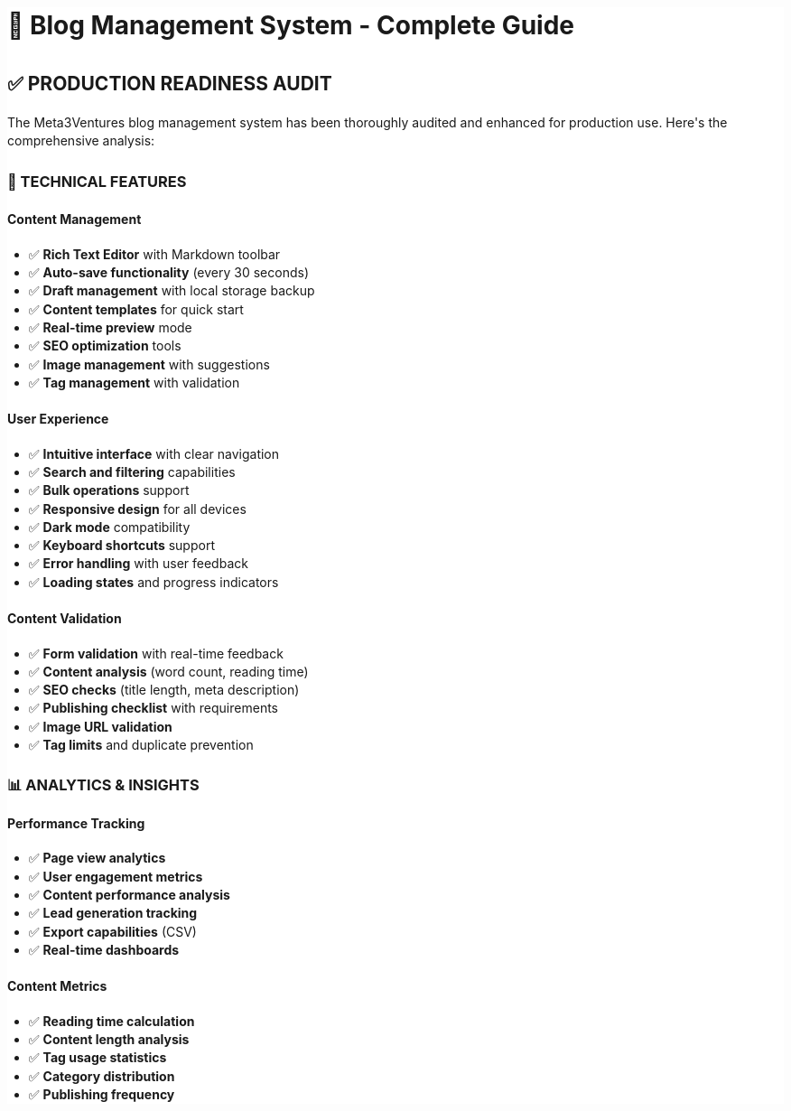 # 📝 Blog Management System - Complete Guide

## ✅ **PRODUCTION READINESS AUDIT**

The Meta3Ventures blog management system has been thoroughly audited and enhanced for production use. Here's the comprehensive analysis:

### **🔧 TECHNICAL FEATURES**

#### **Content Management**
- ✅ **Rich Text Editor** with Markdown toolbar
- ✅ **Auto-save functionality** (every 30 seconds)
- ✅ **Draft management** with local storage backup
- ✅ **Content templates** for quick start
- ✅ **Real-time preview** mode
- ✅ **SEO optimization** tools
- ✅ **Image management** with suggestions
- ✅ **Tag management** with validation

#### **User Experience**
- ✅ **Intuitive interface** with clear navigation
- ✅ **Search and filtering** capabilities
- ✅ **Bulk operations** support
- ✅ **Responsive design** for all devices
- ✅ **Dark mode** compatibility
- ✅ **Keyboard shortcuts** support
- ✅ **Error handling** with user feedback
- ✅ **Loading states** and progress indicators

#### **Content Validation**
- ✅ **Form validation** with real-time feedback
- ✅ **Content analysis** (word count, reading time)
- ✅ **SEO checks** (title length, meta description)
- ✅ **Publishing checklist** with requirements
- ✅ **Image URL validation**
- ✅ **Tag limits** and duplicate prevention

### **📊 ANALYTICS & INSIGHTS**

#### **Performance Tracking**
- ✅ **Page view analytics**
- ✅ **User engagement metrics**
- ✅ **Content performance analysis**
- ✅ **Lead generation tracking**
- ✅ **Export capabilities** (CSV)
- ✅ **Real-time dashboards**

#### **Content Metrics**
- ✅ **Reading time calculation**
- ✅ **Content length analysis**
- ✅ **Tag usage statistics**
- ✅ **Category distribution**
- ✅ **Publishing frequency**
